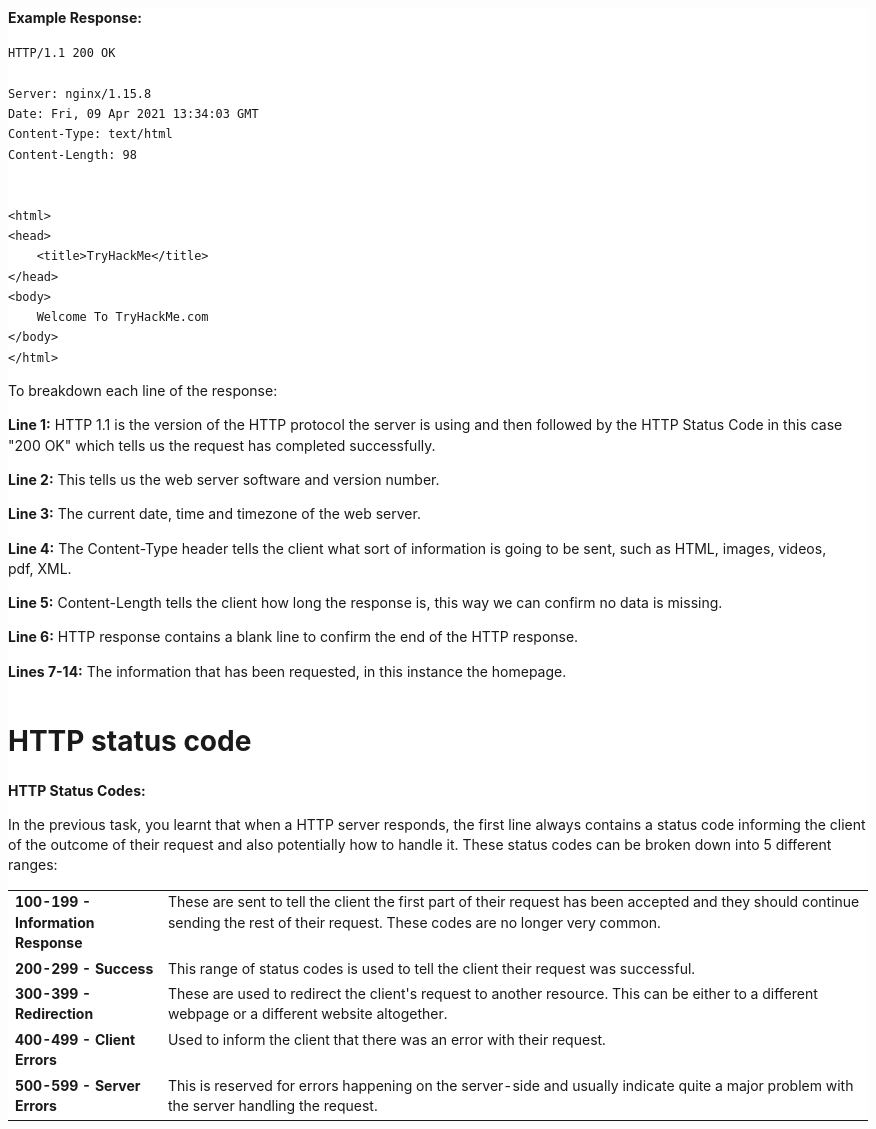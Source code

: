**Example Response:**

```http
HTTP/1.1 200 OK

Server: nginx/1.15.8
Date: Fri, 09 Apr 2021 13:34:03 GMT
Content-Type: text/html
Content-Length: 98


<html>
<head>
    <title>TryHackMe</title>
</head>
<body>
    Welcome To TryHackMe.com
</body>
</html>
```

To breakdown each line of the response:

**Line 1:** HTTP 1.1 is the version of the HTTP protocol the server is using and then followed by the HTTP Status Code in this case "200 OK" which tells us the request has completed successfully.

**Line 2:** This tells us the web server software and version number.

**Line 3:** The current date, time and timezone of the web server.

**Line 4:** The Content-Type header tells the client what sort of information is going to be sent, such as HTML, images, videos, pdf, XML.

**Line 5:** Content-Length tells the client how long the response is, this way we can confirm no data is missing.

**Line 6:** HTTP response contains a blank line to confirm the end of the HTTP response.

**Lines 7-14:** The information that has been requested, in this instance the homepage.



# HTTP status code

**HTTP Status Codes:**

In the previous task, you learnt that when a HTTP server responds, the first line always contains a status code informing the client of the outcome of their request and also potentially how to handle it. These status codes can be broken down into 5 different ranges:

|   |   |
|---|---|
|**100-199 - Information Response**|These are sent to tell the client the first part of their request has been accepted and they should continue sending the rest of their request. These codes are no longer very common.|
|**200-299 - Success**|This range of status codes is used to tell the client their request was successful.|
|**300-399 - Redirection**|These are used to redirect the client's request to another resource. This can be either to a different webpage or a different website altogether.|
|**400-499 - Client Errors**|Used to inform the client that there was an error with their request.|
|**500-599 - Server Errors**|This is reserved for errors happening on the server-side and usually indicate quite a major problem with the server handling the request.|
